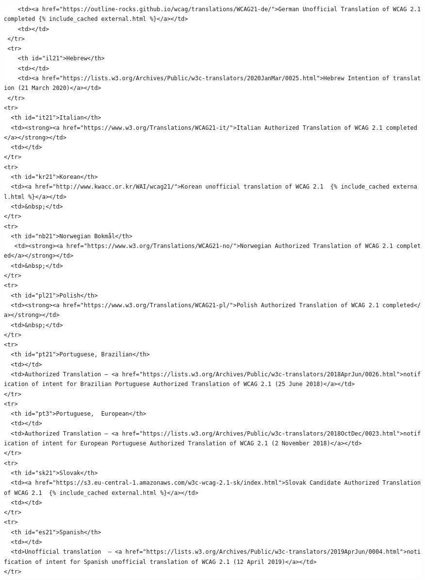         <td><a href="https://outline-rocks.github.io/wcag/translations/WCAG21-de/">German Unofficial Translation of WCAG 2.1 completed {% include_cached external.html %}</a></td>
        <td></td>
     </tr>
     <tr>
        <th id="il21">Hebrew</th>
        <td></td>
        <td><a href="https://lists.w3.org/Archives/Public/w3c-translators/2020JanMar/0025.html">Hebrew Intention of translation (21 March 2020)</a></td>
     </tr>
    <tr>
      <th id="it21">Italian</th>
      <td><strong><a href="https://www.w3.org/Translations/WCAG21-it/">Italian Authorized Translation of WCAG 2.1 completed</a></strong></td>
      <td></td>
    </tr>
    <tr>
      <th id="kr21">Korean</th>
      <td><a href="http://www.kwacc.or.kr/WAI/wcag21/">Korean unofficial translation of WCAG 2.1  {% include_cached external.html %}</a></td>
      <td>&nbsp;</td>
    </tr>
    <tr>
      <th id="nb21">Norwegian Bokmål</th>
       <td><strong><a href="https://www.w3.org/Translations/WCAG21-no/">Norwegian Authorized Translation of WCAG 2.1 completed</a></strong></td>
      <td>&nbsp;</td>
    </tr>
    <tr>
      <th id="pl21">Polish</th>
      <td><strong><a href="https://www.w3.org/Translations/WCAG21-pl/">Polish Authorized Translation of WCAG 2.1 completed</a></strong></td>
      <td>&nbsp;</td>
    </tr>
    <tr>
      <th id="pt21">Portuguese, Brazilian</th>
      <td></td>
      <td>Authorized Translation — <a href="https://lists.w3.org/Archives/Public/w3c-translators/2018AprJun/0026.html">notification of intent for Brazilian Portuguese Authorized Translation of WCAG 2.1 (25 June 2018)</a></td>      
    </tr>
    <tr>
      <th id="pt3">Portuguese,  European</th>
      <td></td>
      <td>Authorized Translation — <a href="https://lists.w3.org/Archives/Public/w3c-translators/2018OctDec/0023.html">notification of intent for European Portuguese Authorized Translation of WCAG 2.1 (2 November 2018)</a></td>
    </tr>
    <tr>
      <th id="sk21">Slovak</th>
      <td><a href="https://s3.eu-central-1.amazonaws.com/w3c-wcag-2.1-sk/index.html">Slovak Candidate Authorized Translation of WCAG 2.1  {% include_cached external.html %}</a></td>
      <td></td>
    </tr>
    <tr>
      <th id="es21">Spanish</th>
      <td></td>
      <td>Unofficial translation  — <a href="https://lists.w3.org/Archives/Public/w3c-translators/2019AprJun/0004.html">notification of intent for Spanish unofficial translation of WCAG 2.1 (12 April 2019)</a></td>
    </tr>
  </tbody>
</table>
